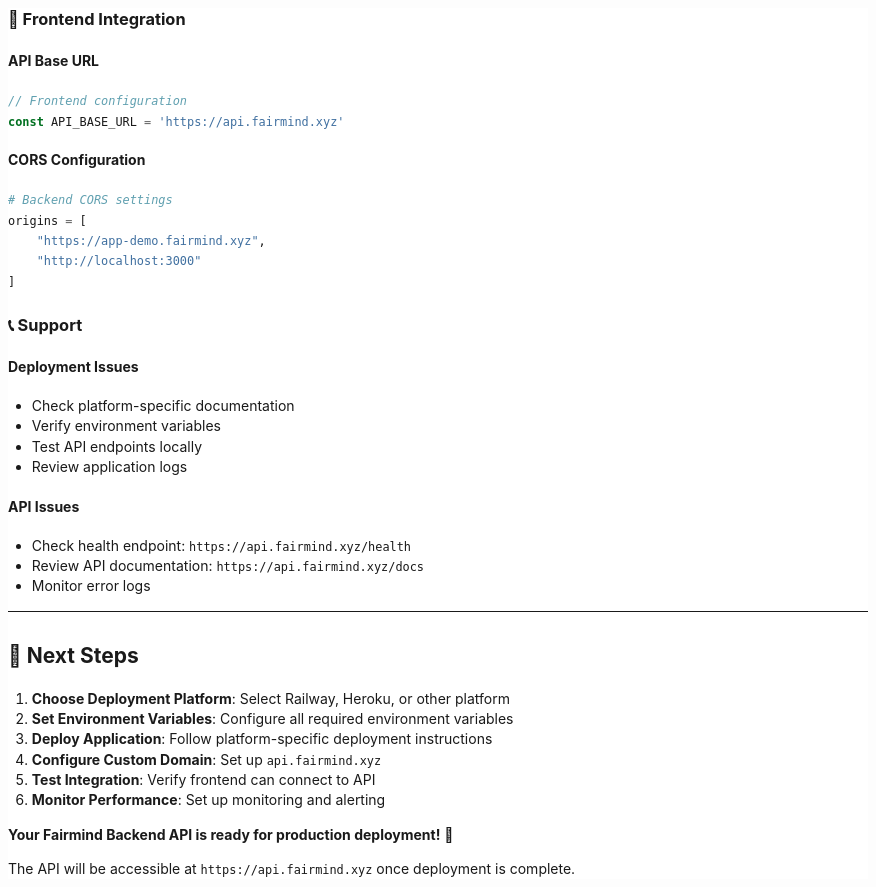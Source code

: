 ### **🔗 Frontend Integration**

#### **API Base URL**
```javascript
// Frontend configuration
const API_BASE_URL = 'https://api.fairmind.xyz'
```

#### **CORS Configuration**
```python
# Backend CORS settings
origins = [
    "https://app-demo.fairmind.xyz",
    "http://localhost:3000"
]
```

### **📞 Support**

#### **Deployment Issues**
- Check platform-specific documentation
- Verify environment variables
- Test API endpoints locally
- Review application logs

#### **API Issues**
- Check health endpoint: `https://api.fairmind.xyz/health`
- Review API documentation: `https://api.fairmind.xyz/docs`
- Monitor error logs

---

## 🎯 **Next Steps**

1. **Choose Deployment Platform**: Select Railway, Heroku, or other platform
2. **Set Environment Variables**: Configure all required environment variables
3. **Deploy Application**: Follow platform-specific deployment instructions
4. **Configure Custom Domain**: Set up `api.fairmind.xyz`
5. **Test Integration**: Verify frontend can connect to API
6. **Monitor Performance**: Set up monitoring and alerting

**Your Fairmind Backend API is ready for production deployment!** 🚀

The API will be accessible at `https://api.fairmind.xyz` once deployment is complete.
